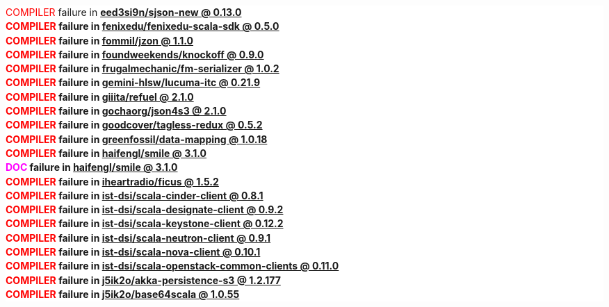<span style="color:red">COMPILER</span> failure in <span style="font-weight:bold"><a href="https://github.com/VirtusLab/community-build3/actions/runs/9230862036/job/25400502448">eed3si9n/sjson-new @ 0.13.0</a><br>
<span style="color:red">COMPILER</span> failure in <span style="font-weight:bold"><a href="https://github.com/VirtusLab/community-build3/actions/runs/9230818990/job/25399777908">fenixedu/fenixedu-scala-sdk @ 0.5.0</a><br>
<span style="color:red">COMPILER</span> failure in <span style="font-weight:bold"><a href="https://github.com/VirtusLab/community-build3/actions/runs/9230862036/job/25400106058">fommil/jzon @ 1.1.0</a><br>
<span style="color:red">COMPILER</span> failure in <span style="font-weight:bold"><a href="https://github.com/VirtusLab/community-build3/actions/runs/9230862036/job/25400286164">foundweekends/knockoff @ 0.9.0</a><br>
<span style="color:red">COMPILER</span> failure in <span style="font-weight:bold"><a href="https://github.com/VirtusLab/community-build3/actions/runs/9230862036/job/25400286382">frugalmechanic/fm-serializer @ 1.0.2</a><br>
<span style="color:red">COMPILER</span> failure in <span style="font-weight:bold"><a href="https://github.com/VirtusLab/community-build3/actions/runs/9230818990/job/25400442369">gemini-hlsw/lucuma-itc @ 0.21.9</a><br>
<span style="color:red">COMPILER</span> failure in <span style="font-weight:bold"><a href="https://github.com/VirtusLab/community-build3/actions/runs/9230862036/job/25400106782">giiita/refuel @ 2.1.0</a><br>
<span style="color:red">COMPILER</span> failure in <span style="font-weight:bold"><a href="https://github.com/VirtusLab/community-build3/actions/runs/9230818990/job/25399780346">gochaorg/json4s3 @ 2.1.0</a><br>
<span style="color:red">COMPILER</span> failure in <span style="font-weight:bold"><a href="https://github.com/VirtusLab/community-build3/actions/runs/9230818990/job/25399779346">goodcover/tagless-redux @ 0.5.2</a><br>
<span style="color:red">COMPILER</span> failure in <span style="font-weight:bold"><a href="https://github.com/VirtusLab/community-build3/actions/runs/9230818990/job/25400126599">greenfossil/data-mapping @ 1.0.18</a><br>
<span style="color:red">COMPILER</span> failure in <span style="font-weight:bold"><a href="https://github.com/VirtusLab/community-build3/actions/runs/9230862036/job/25400103050">haifengl/smile @ 3.1.0</a><br>
<span style="color:magenta">DOC     </span> failure in <span style="font-weight:bold"><a href="https://github.com/VirtusLab/community-build3/actions/runs/9230862036/job/25400103050">haifengl/smile @ 3.1.0</a><br>
<span style="color:red">COMPILER</span> failure in <span style="font-weight:bold"><a href="https://github.com/VirtusLab/community-build3/actions/runs/9230862036/job/25400107606">iheartradio/ficus @ 1.5.2</a><br>
<span style="color:red">COMPILER</span> failure in <span style="font-weight:bold"><a href="https://github.com/VirtusLab/community-build3/actions/runs/9230818990/job/25400316476">ist-dsi/scala-cinder-client @ 0.8.1</a><br>
<span style="color:red">COMPILER</span> failure in <span style="font-weight:bold"><a href="https://github.com/VirtusLab/community-build3/actions/runs/9230818990/job/25400316580">ist-dsi/scala-designate-client @ 0.9.2</a><br>
<span style="color:red">COMPILER</span> failure in <span style="font-weight:bold"><a href="https://github.com/VirtusLab/community-build3/actions/runs/9230818990/job/25400127796">ist-dsi/scala-keystone-client @ 0.12.2</a><br>
<span style="color:red">COMPILER</span> failure in <span style="font-weight:bold"><a href="https://github.com/VirtusLab/community-build3/actions/runs/9230818990/job/25400316715">ist-dsi/scala-neutron-client @ 0.9.1</a><br>
<span style="color:red">COMPILER</span> failure in <span style="font-weight:bold"><a href="https://github.com/VirtusLab/community-build3/actions/runs/9230818990/job/25400316844">ist-dsi/scala-nova-client @ 0.10.1</a><br>
<span style="color:red">COMPILER</span> failure in <span style="font-weight:bold"><a href="https://github.com/VirtusLab/community-build3/actions/runs/9230818990/job/25399787011">ist-dsi/scala-openstack-common-clients @ 0.11.0</a><br>
<span style="color:red">COMPILER</span> failure in <span style="font-weight:bold"><a href="https://github.com/VirtusLab/community-build3/actions/runs/9230862036/job/25400107976">j5ik2o/akka-persistence-s3 @ 1.2.177</a><br>
<span style="color:red">COMPILER</span> failure in <span style="font-weight:bold"><a href="https://github.com/VirtusLab/community-build3/actions/runs/9230862036/job/25400108091">j5ik2o/base64scala @ 1.0.55</a><br>